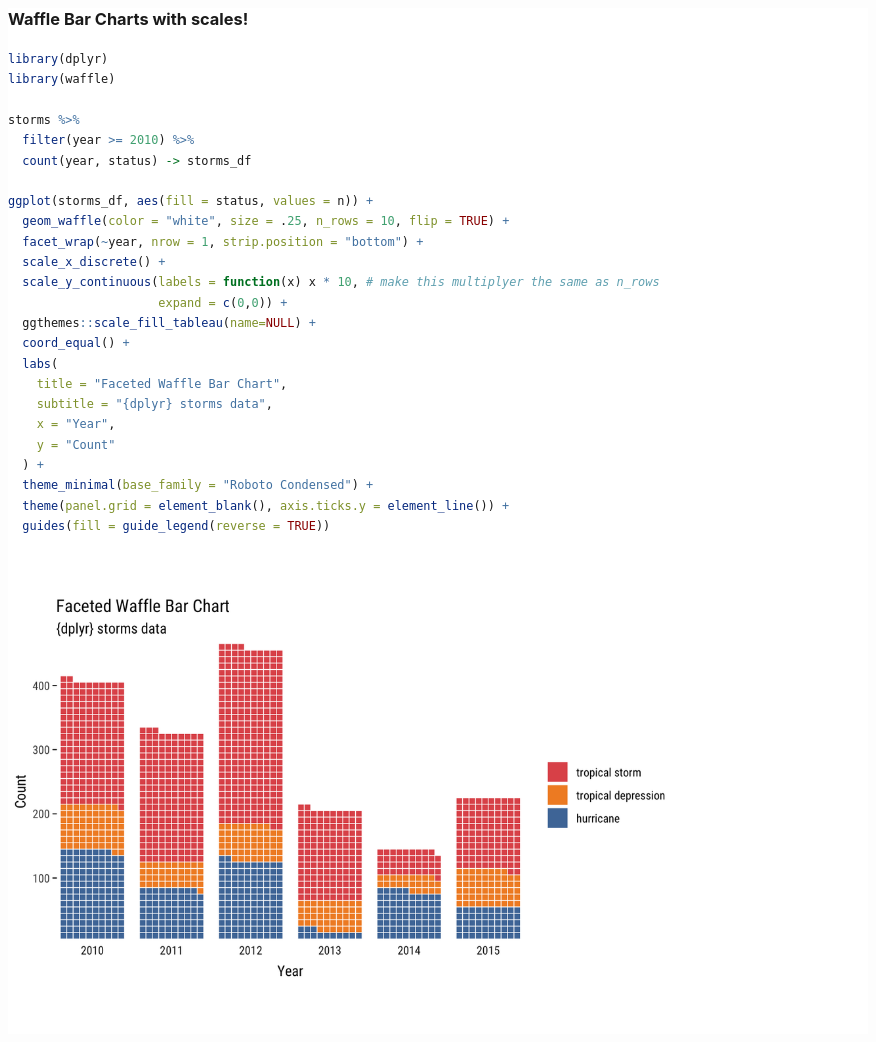 ### Waffle Bar Charts with scales\!

``` r
library(dplyr)
library(waffle)

storms %>% 
  filter(year >= 2010) %>% 
  count(year, status) -> storms_df

ggplot(storms_df, aes(fill = status, values = n)) +
  geom_waffle(color = "white", size = .25, n_rows = 10, flip = TRUE) +
  facet_wrap(~year, nrow = 1, strip.position = "bottom") +
  scale_x_discrete() + 
  scale_y_continuous(labels = function(x) x * 10, # make this multiplyer the same as n_rows
                     expand = c(0,0)) +
  ggthemes::scale_fill_tableau(name=NULL) +
  coord_equal() +
  labs(
    title = "Faceted Waffle Bar Chart",
    subtitle = "{dplyr} storms data",
    x = "Year",
    y = "Count"
  ) +
  theme_minimal(base_family = "Roboto Condensed") +
  theme(panel.grid = element_blank(), axis.ticks.y = element_line()) +
  guides(fill = guide_legend(reverse = TRUE))
```

<img src="README_files/figure-gfm/waffle-bars-1.png" width="672" />
